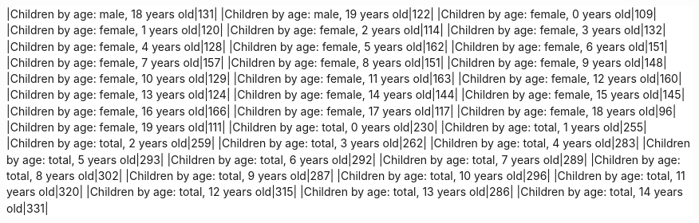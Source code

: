 |Children by age: male, 18 years old|131|
|Children by age: male, 19 years old|122|
|Children by age: female, 0 years old|109|
|Children by age: female, 1 years old|120|
|Children by age: female, 2 years old|114|
|Children by age: female, 3 years old|132|
|Children by age: female, 4 years old|128|
|Children by age: female, 5 years old|162|
|Children by age: female, 6 years old|151|
|Children by age: female, 7 years old|157|
|Children by age: female, 8 years old|151|
|Children by age: female, 9 years old|148|
|Children by age: female, 10 years old|129|
|Children by age: female, 11 years old|163|
|Children by age: female, 12 years old|160|
|Children by age: female, 13 years old|124|
|Children by age: female, 14 years old|144|
|Children by age: female, 15 years old|145|
|Children by age: female, 16 years old|166|
|Children by age: female, 17 years old|117|
|Children by age: female, 18 years old|96|
|Children by age: female, 19 years old|111|
|Children by age: total, 0 years old|230|
|Children by age: total, 1 years old|255|
|Children by age: total, 2 years old|259|
|Children by age: total, 3 years old|262|
|Children by age: total, 4 years old|283|
|Children by age: total, 5 years old|293|
|Children by age: total, 6 years old|292|
|Children by age: total, 7 years old|289|
|Children by age: total, 8 years old|302|
|Children by age: total, 9 years old|287|
|Children by age: total, 10 years old|296|
|Children by age: total, 11 years old|320|
|Children by age: total, 12 years old|315|
|Children by age: total, 13 years old|286|
|Children by age: total, 14 years old|331|